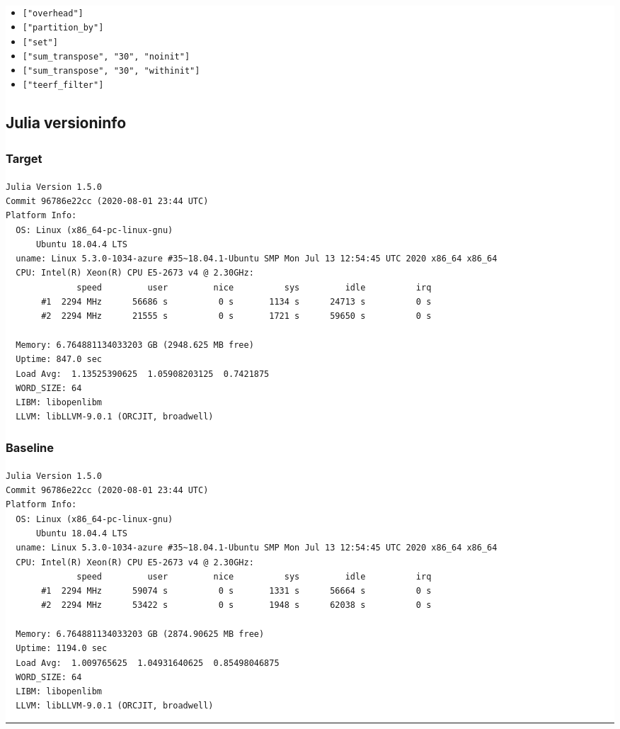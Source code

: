 - `["overhead"]`
- `["partition_by"]`
- `["set"]`
- `["sum_transpose", "30", "noinit"]`
- `["sum_transpose", "30", "withinit"]`
- `["teerf_filter"]`

## Julia versioninfo

### Target
```
Julia Version 1.5.0
Commit 96786e22cc (2020-08-01 23:44 UTC)
Platform Info:
  OS: Linux (x86_64-pc-linux-gnu)
      Ubuntu 18.04.4 LTS
  uname: Linux 5.3.0-1034-azure #35~18.04.1-Ubuntu SMP Mon Jul 13 12:54:45 UTC 2020 x86_64 x86_64
  CPU: Intel(R) Xeon(R) CPU E5-2673 v4 @ 2.30GHz: 
              speed         user         nice          sys         idle          irq
       #1  2294 MHz      56686 s          0 s       1134 s      24713 s          0 s
       #2  2294 MHz      21555 s          0 s       1721 s      59650 s          0 s
       
  Memory: 6.764881134033203 GB (2948.625 MB free)
  Uptime: 847.0 sec
  Load Avg:  1.13525390625  1.05908203125  0.7421875
  WORD_SIZE: 64
  LIBM: libopenlibm
  LLVM: libLLVM-9.0.1 (ORCJIT, broadwell)
```

### Baseline
```
Julia Version 1.5.0
Commit 96786e22cc (2020-08-01 23:44 UTC)
Platform Info:
  OS: Linux (x86_64-pc-linux-gnu)
      Ubuntu 18.04.4 LTS
  uname: Linux 5.3.0-1034-azure #35~18.04.1-Ubuntu SMP Mon Jul 13 12:54:45 UTC 2020 x86_64 x86_64
  CPU: Intel(R) Xeon(R) CPU E5-2673 v4 @ 2.30GHz: 
              speed         user         nice          sys         idle          irq
       #1  2294 MHz      59074 s          0 s       1331 s      56664 s          0 s
       #2  2294 MHz      53422 s          0 s       1948 s      62038 s          0 s
       
  Memory: 6.764881134033203 GB (2874.90625 MB free)
  Uptime: 1194.0 sec
  Load Avg:  1.009765625  1.04931640625  0.85498046875
  WORD_SIZE: 64
  LIBM: libopenlibm
  LLVM: libLLVM-9.0.1 (ORCJIT, broadwell)
```

---
